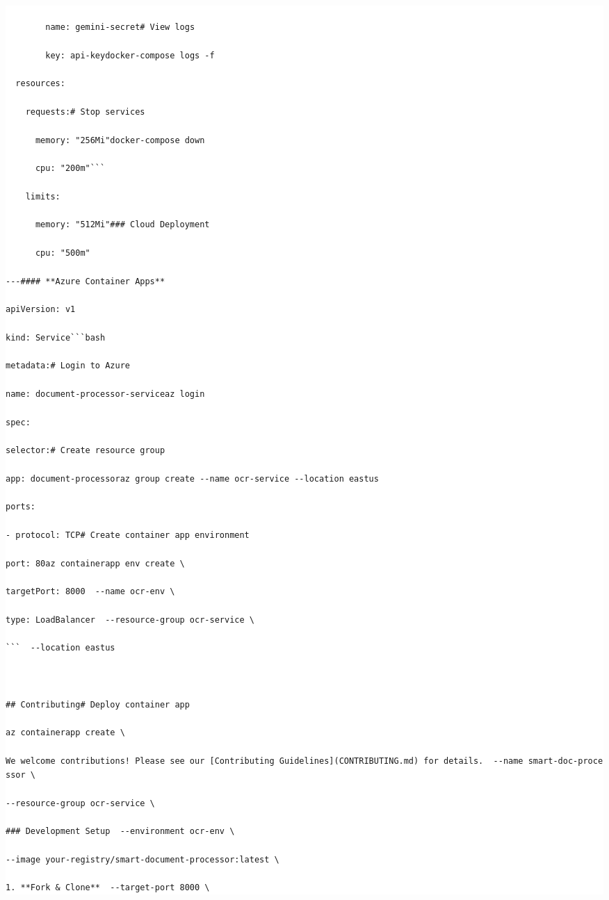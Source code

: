 ```````javascript---

        name: gemini-secret# View logs

        key: api-keydocker-compose logs -f

  resources:

    requests:# Stop services

      memory: "256Mi"docker-compose down

      cpu: "200m"```

    limits:

      memory: "512Mi"### Cloud Deployment

      cpu: "500m"

---#### **Azure Container Apps**

apiVersion: v1

kind: Service```bash

metadata:# Login to Azure

name: document-processor-serviceaz login

spec:

selector:# Create resource group

app: document-processoraz group create --name ocr-service --location eastus

ports:

- protocol: TCP# Create container app environment

port: 80az containerapp env create \

targetPort: 8000  --name ocr-env \

type: LoadBalancer  --resource-group ocr-service \

```  --location eastus



## Contributing# Deploy container app

az containerapp create \

We welcome contributions! Please see our [Contributing Guidelines](CONTRIBUTING.md) for details.  --name smart-doc-processor \

--resource-group ocr-service \

### Development Setup  --environment ocr-env \

--image your-registry/smart-document-processor:latest \

1. **Fork & Clone**  --target-port 8000 \
```````